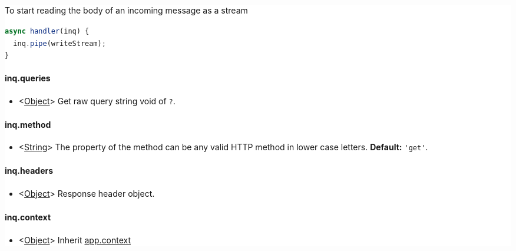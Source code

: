 To start reading the body of an incoming message as a stream

```js
async handler(inq) {
  inq.pipe(writeStream);
}
```

#### inq.queries

* <[Object](https://developer.mozilla.org/en-US/docs/Web/JavaScript/Reference/Global_Objects/Object)> Get raw query string void of `?`.

#### inq.method

* <[String](https://developer.mozilla.org/en-US/docs/Web/JavaScript/Reference/Global_Objects/String)> The property of the method can be any valid HTTP method in lower case letters. **Default:** `'get'`.

#### inq.headers

* <[Object](https://developer.mozilla.org/en-US/docs/Web/JavaScript/Reference/Global_Objects/Object)> Response header object.

#### inq.context

* <[Object](https://developer.mozilla.org/en-US/docs/Web/JavaScript/Reference/Global_Objects/Object)> Inherit [app.context](#appcontext)
